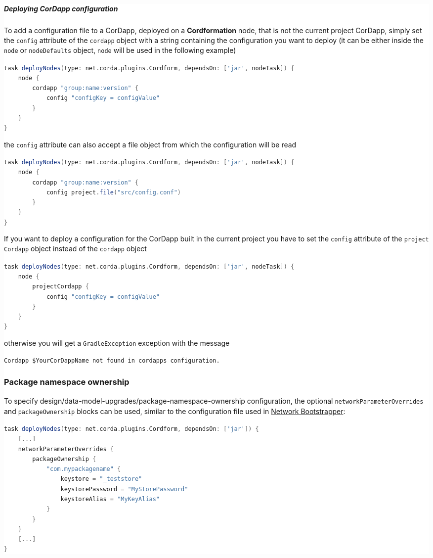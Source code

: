 ##### Deploying CorDapp configuration

To add a configuration file to a CorDapp, deployed on a **Cordformation** node, that is not the current project CorDapp, simply set the `config` attribute of the `cordapp` object with a string containing the configuration you want to deploy (it can be either inside the `node` or `nodeDefaults` object, `node` will be used in the following example)

```groovy
task deployNodes(type: net.corda.plugins.Cordform, dependsOn: ['jar', nodeTask]) {
    node {
        cordapp "group:name:version" {
            config "configKey = configValue"
        }
    }
}
```

the `config` attribute can also accept a file object from which the configuration will be read

```groovy
task deployNodes(type: net.corda.plugins.Cordform, dependsOn: ['jar', nodeTask]) {
    node {
        cordapp "group:name:version" {
            config project.file("src/config.conf")
        }
    }
}
```

If you want to deploy a configuration for the CorDapp built in the current project you have to set the `config` attribute of
the `projectCordapp` object instead of the `cordapp` object

```groovy
task deployNodes(type: net.corda.plugins.Cordform, dependsOn: ['jar', nodeTask]) {
    node {
        projectCordapp {
            config "configKey = configValue"
        }
    }
}
```

 otherwise you will get a `GradleException` exception with the message

```text
Cordapp $YourCorDappName not found in cordapps configuration.
```

### Package namespace ownership

To specify design/data-model-upgrades/package-namespace-ownership configuration, the optional `networkParameterOverrides` and `packageOwnership` blocks can be used, similar to the configuration file used in [Network Bootstrapper](network-bootstrapper.md):

```groovy
task deployNodes(type: net.corda.plugins.Cordform, dependsOn: ['jar']) {
    [...]
    networkParameterOverrides {
        packageOwnership {
            "com.mypackagename" {
                keystore = "_teststore"
                keystorePassword = "MyStorePassword"
                keystoreAlias = "MyKeyAlias"
            }
        }
    }
    [...]
}
```